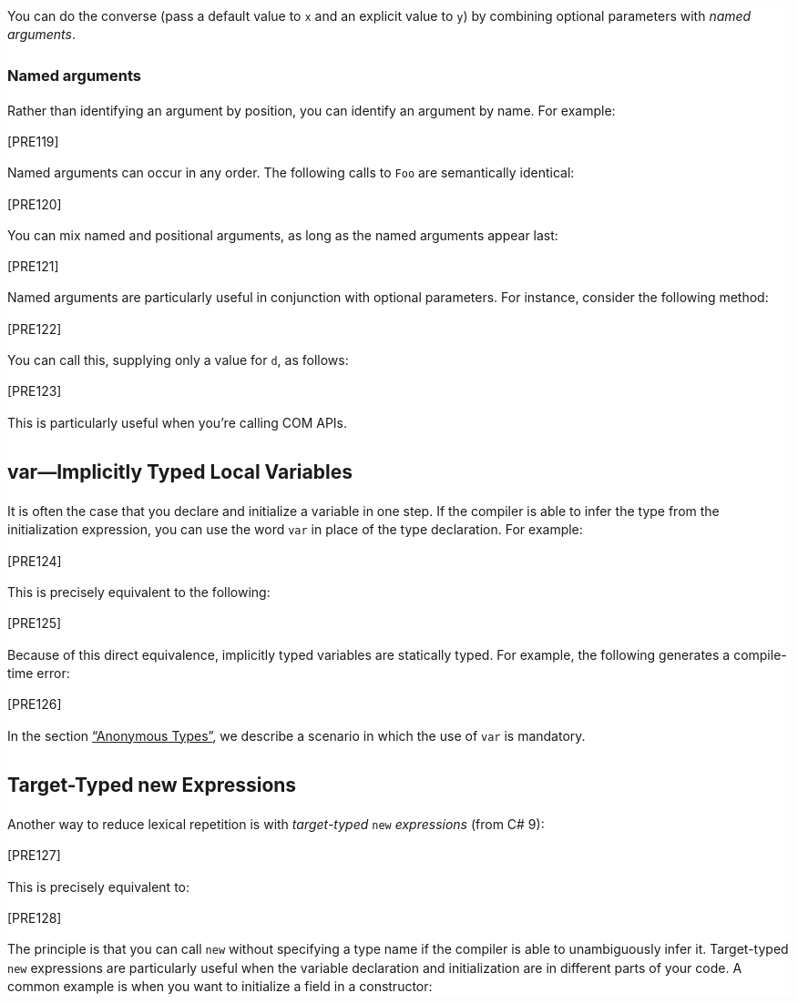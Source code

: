 You can do the converse (pass a default value to `x` and an explicit value to `y`) by combining optional parameters with *named arguments*.

### Named arguments

Rather than identifying an argument by position, you can identify an argument by name. For example:

[PRE119]

Named arguments can occur in any order. The following calls to `Foo` are semantically identical:

[PRE120]

You can mix named and positional arguments, as long as the named arguments appear last:

[PRE121]

Named arguments are particularly useful in conjunction with optional parameters. For instance, consider the following method:

[PRE122]

You can call this, supplying only a value for `d`, as follows:

[PRE123]

This is particularly useful when you’re calling COM APIs.

## var—Implicitly Typed Local Variables

It is often the case that you declare and initialize a variable in one step. If the compiler is able to infer the type from the initialization expression, you can use the word `var` in place of the type declaration. For example:

[PRE124]

This is precisely equivalent to the following:

[PRE125]

Because of this direct equivalence, implicitly typed variables are statically typed. For example, the following generates a compile-time error:

[PRE126]

In the section [“Anonymous Types”](#anonymous_types), we describe a scenario in which the use of `var` is mandatory.

## Target-Typed new Expressions

Another way to reduce lexical repetition is with *target-typed* `new` *expressions* (from C# 9):

[PRE127]

This is precisely equivalent to:

[PRE128]

The principle is that you can call `new` without specifying a type name if the compiler is able to unambiguously infer it. Target-typed `new` expressions are particularly useful when the variable declaration and initialization are in different parts of your code. A common example is when you want to initialize a field in a constructor:
